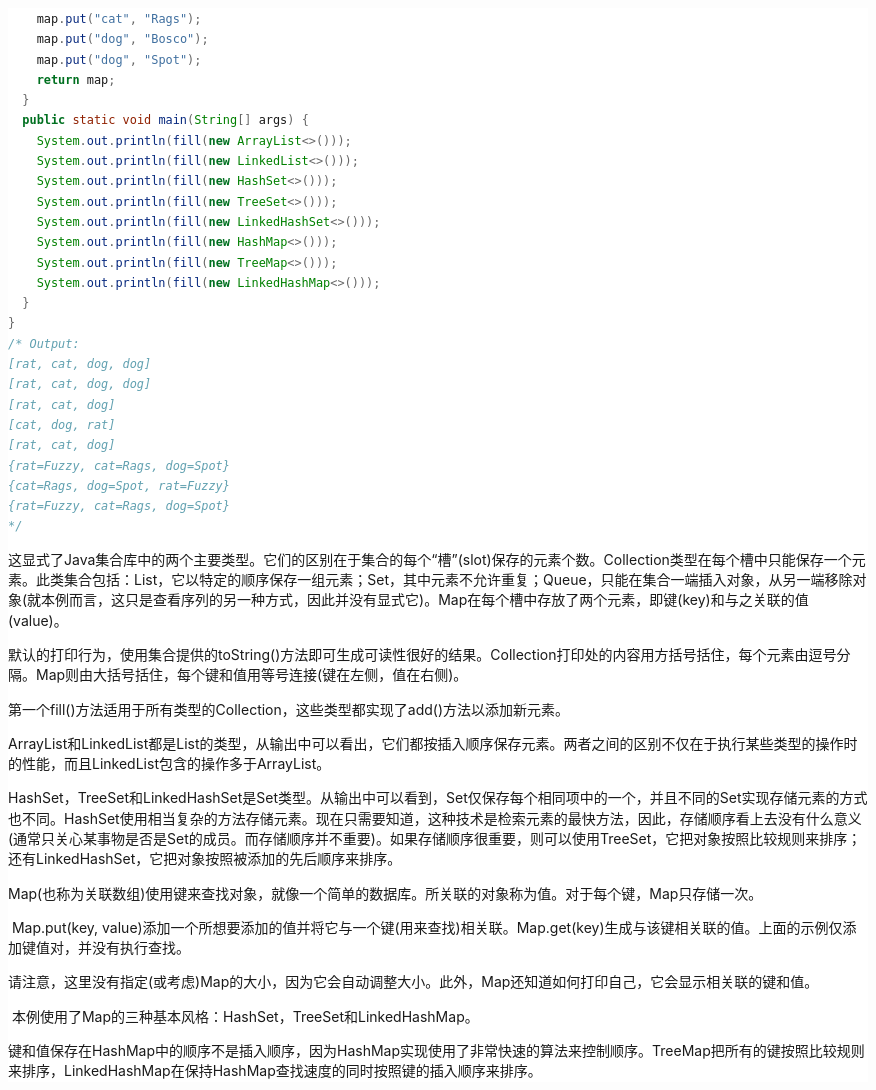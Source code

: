 ```java
    map.put("cat", "Rags");
    map.put("dog", "Bosco");
    map.put("dog", "Spot");
    return map;
  }
  public static void main(String[] args) {
    System.out.println(fill(new ArrayList<>()));
    System.out.println(fill(new LinkedList<>()));
    System.out.println(fill(new HashSet<>()));
    System.out.println(fill(new TreeSet<>()));
    System.out.println(fill(new LinkedHashSet<>()));
    System.out.println(fill(new HashMap<>()));
    System.out.println(fill(new TreeMap<>()));
    System.out.println(fill(new LinkedHashMap<>()));
  }
}
/* Output:
[rat, cat, dog, dog]
[rat, cat, dog, dog]
[rat, cat, dog]
[cat, dog, rat]
[rat, cat, dog]
{rat=Fuzzy, cat=Rags, dog=Spot}
{cat=Rags, dog=Spot, rat=Fuzzy}
{rat=Fuzzy, cat=Rags, dog=Spot}
*/
```

​		这显式了Java集合库中的两个主要类型。它们的区别在于集合的每个“槽”(slot)保存的元素个数。Collection类型在每个槽中只能保存一个元素。此类集合包括：List，它以特定的顺序保存一组元素；Set，其中元素不允许重复；Queue，只能在集合一端插入对象，从另一端移除对象(就本例而言，这只是查看序列的另一种方式，因此并没有显式它)。Map在每个槽中存放了两个元素，即键(key)和与之关联的值(value)。

​		默认的打印行为，使用集合提供的toString()方法即可生成可读性很好的结果。Collection打印处的内容用方括号括住，每个元素由逗号分隔。Map则由大括号括住，每个键和值用等号连接(键在左侧，值在右侧)。

​		第一个fill()方法适用于所有类型的Collection，这些类型都实现了add()方法以添加新元素。

​		ArrayList和LinkedList都是List的类型，从输出中可以看出，它们都按插入顺序保存元素。两者之间的区别不仅在于执行某些类型的操作时的性能，而且LinkedList包含的操作多于ArrayList。

​		HashSet，TreeSet和LinkedHashSet是Set类型。从输出中可以看到，Set仅保存每个相同项中的一个，并且不同的Set实现存储元素的方式也不同。HashSet使用相当复杂的方法存储元素。现在只需要知道，这种技术是检索元素的最快方法，因此，存储顺序看上去没有什么意义(通常只关心某事物是否是Set的成员。而存储顺序并不重要)。如果存储顺序很重要，则可以使用TreeSet，它把对象按照比较规则来排序；还有LinkedHashSet，它把对象按照被添加的先后顺序来排序。

​		Map(也称为关联数组)使用键来查找对象，就像一个简单的数据库。所关联的对象称为值。对于每个键，Map只存储一次。

​		Map.put(key, value)添加一个所想要添加的值并将它与一个键(用来查找)相关联。Map.get(key)生成与该键相关联的值。上面的示例仅添加键值对，并没有执行查找。

​		请注意，这里没有指定(或考虑)Map的大小，因为它会自动调整大小。此外，Map还知道如何打印自己，它会显示相关联的键和值。

​		本例使用了Map的三种基本风格：HashSet，TreeSet和LinkedHashMap。

​		键和值保存在HashMap中的顺序不是插入顺序，因为HashMap实现使用了非常快速的算法来控制顺序。TreeMap把所有的键按照比较规则来排序，LinkedHashMap在保持HashMap查找速度的同时按照键的插入顺序来排序。
